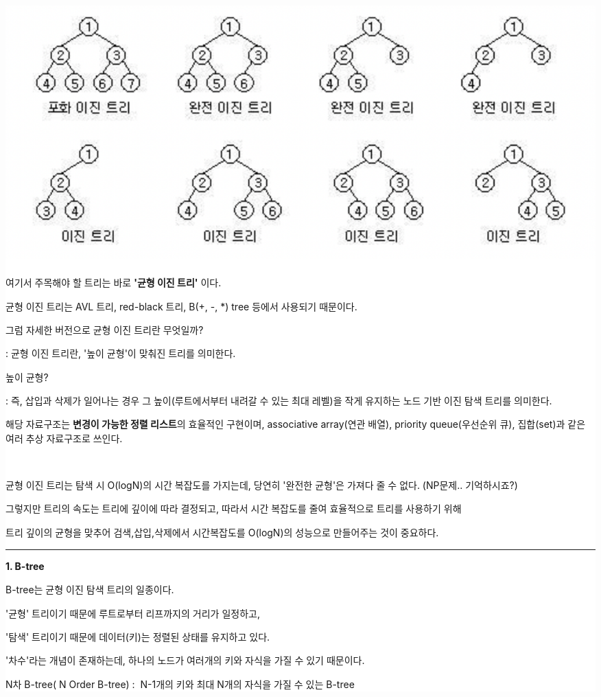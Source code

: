 ![image](https://github.com/cs-breaker/Tech-Seminar/blob/main/Contents/res/seminar-11/img%20(1).png)
---

여기서 주목해야 할 트리는 바로 **'균형 이진 트리'** 이다.

균형 이진 트리는 AVL 트리, red-black 트리, B(+, -, \*) tree 등에서 사용되기 때문이다.

그럼 자세한 버전으로 균형 이진 트리란 무엇일까?

: 균형 이진 트리란, '높이 균형'이 맞춰진 트리를 의미한다.

높이 균형?

: 즉, 삽입과 삭제가 일어나는 경우 그 높이(루트에서부터 내려갈 수 있는 최대 레벨)을 작게 유지하는 노드 기반 이진 탐색 트리를 의미한다.

해당 자료구조는 **변경이 가능한 정렬 리스트**의 효율적인 구현이며, associative array(연관 배열), priority queue(우선순위 큐), 집합(set)과 같은 여러 추상 자료구조로 쓰인다.

​

균형 이진 트리는 탐색 시 O(logN)의 시간 복잡도를 가지는데, 당연히 '완전한 균형'은 가져다 줄 수 없다. (NP문제.. 기억하시죠?)

그렇지만 트리의 속도는 트리에 깊이에 따라 결정되고, 따라서 시간 복잡도를 줄여 효율적으로 트리를 사용하기 위해

트리 깊이의 균형을 맞추어 검색,삽입,삭제에서 시간복잡도를 O(logN)의 성능으로 만들어주는 것이 중요하다.

---

**1\. B-tree**

B-tree는 균형 이진 탐색 트리의 일종이다.

'균형' 트리이기 때문에 루트로부터 리프까지의 거리가 일정하고,

'탐색' 트리이기 때문에 데이터(키)는 정렬된 상태를 유지하고 있다.

'차수'라는 개념이 존재하는데, 하나의 노드가 여러개의 키와 자식을 가질 수 있기 때문이다.

N차 B-tree( N Order B-tree) :  N-1개의 키와 최대 N개의 자식을 가질 수 있는 B-tree
